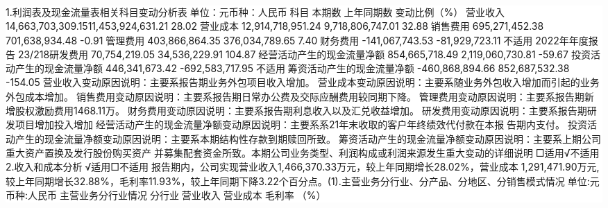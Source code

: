 1.利润表及现金流量表相关科目变动分析表
单位：元币种：人民币
科目
本期数
上年同期数
变动比例（%）
营业收入
14,663,703,309.1511,453,924,631.21
28.02
营业成本
12,914,718,951.24
9,718,806,747.01
32.88
销售费用
695,271,452.38
701,638,934.48
-0.91
管理费用
403,866,864.35
376,034,789.65
7.40
财务费用
-141,067,743.53
-81,929,723.11
不适用
2022年年度报告
23/218研发费用
70,754,219.05
34,536,229.91
104.87
经营活动产生的现金流量净额
854,665,718.49
2,119,060,730.81
-59.67
投资活动产生的现金流量净额
446,341,673.42
-692,583,717.95
不适用
筹资活动产生的现金流量净额
-460,868,894.66
852,687,532.38
-154.05
营业收入变动原因说明：主要系报告期业务外包项目收入增加。
营业成本变动原因说明：主要系随业务外包收入增加而引起的业务外包成本增加。
销售费用变动原因说明：主要系报告期日常办公费及交际应酬费用较同期下降。
管理费用变动原因说明：主要系报告期新增股权激励费用1468.11万。
财务费用变动原因说明：主要系报告期利息收入以及汇兑收益增加。
研发费用变动原因说明：主要系报告期研发项目增加投入增加
经营活动产生的现金流量净额变动原因说明：主要系系21年末收取的客户年终绩效代付款在本报
告期内支付。
投资活动产生的现金流量净额变动原因说明：主要系本期结构性存款到期赎回所致。
筹资活动产生的现金流量净额变动原因说明：主要系上期公司重大资产置换及发行股份购买资产
并募集配套资金所致。本期公司业务类型、利润构成或利润来源发生重大变动的详细说明
□适用√不适用2.收入和成本分析
√适用□不适用
报告期内，公司实现营业收入1,466,370.33万元，较上年同期增长28.02%，营业成本
1,291,471.90万元,较上年同期增长32.88%，毛利率11.93%，较上年同期下降3.22个百分点。(1).主营业务分行业、分产品、分地区、分销售模式情况
单位:元币种:人民币
主营业务分行业情况
分行业
营业收入
营业成本
毛利率
（%）